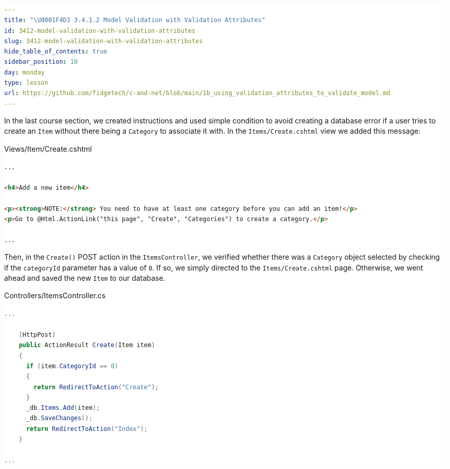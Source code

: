 ```yaml
---
title: "\U0001F4D3 3.4.1.2 Model Validation with Validation Attributes"
id: 3412-model-validation-with-validation-attributes
slug: 3412-model-validation-with-validation-attributes
hide_table_of_contents: true
sidebar_position: 10
day: monday
type: lesson
url: https://github.com/fidgetech/c-and-net/blob/main/1b_using_validation_attributes_to_validate_model.md
---
```


In the last course section, we created instructions and used simple condition to avoid creating a database error if a user tries to create an `Item` without there being a `Category` to associate it with. In the `Items/Create.cshtml` view we added this message:

<div class="filename">Views/Item/Create.cshtml</div>

```html
...

<h4>Add a new item</h4>

<p><strong>NOTE:</strong> You need to have at least one category before you can add an item!</p>
<p>Go to @Html.ActionLink("this page", "Create", "Categories") to create a category.</p>

...
```

Then, in the `Create()` POST action in the `ItemsController`, we verified whether there was a `Category` object selected by checking if the `categoryId` parameter has a value of `0`. If so, we simply directed to the `Items/Create.cshtml` page. Otherwise, we went ahead and saved the new `Item` to our database.

<div class="filename">Controllers/ItemsController.cs</div>

```csharp
...

    [HttpPost]
    public ActionResult Create(Item item)
    {
      if (item.CategoryId == 0)
      {
        return RedirectToAction("Create");
      }
      _db.Items.Add(item);
      _db.SaveChanges();
      return RedirectToAction("Index");
    }

...
```
